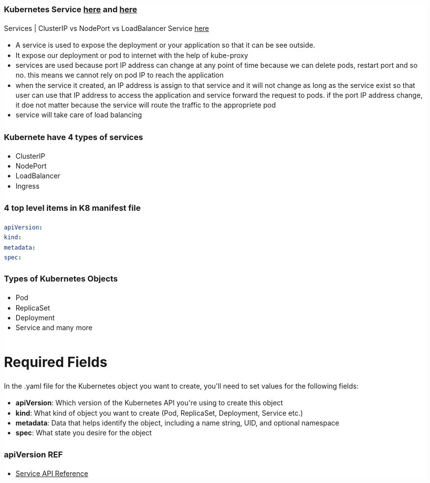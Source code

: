 ### Kubernetes Service [here](https://medium.com/devops-mojo/kubernetes-service-types-overview-introduction-to-k8s-service-types-what-are-types-of-kubernetes-services-ea6db72c3f8c) and [here](https://www.learnitguide.net/2020/05/kubernetes-services-explained-examples.html)

Services | ClusterIP vs NodePort vs LoadBalancer Service [here](https://www.youtube.com/watch?v=zCW1TewkoOk)

- A service is used to expose the deployment or your application so that it can be see outside.
- It expose our deployment or pod to internet with the help of kube-proxy
- services are used because port IP address can change at any point of time because we can delete pods, restart port and so no. this means we cannot rely on pod IP to reach the application
- when the service it created, an IP address is assign to that service and it will not change as long as the service exist so that user can use that IP address to access the application and service forward the request to pods. if the port IP address change, it doe not matter because the service will route the traffic to the appropriete pod
- service will take care of load balancing

### Kubernete have 4 types of services
- ClusterIP
- NodePort
- LoadBalancer
- Ingress


### 4 top level  items in K8 manifest file
```yaml
apiVersion: 
kind: 
metadata:
spec:
```  
### Types of Kubernetes Objects
- Pod 
- ReplicaSet
- Deployment 
- Service and many more

# Required Fields
In the .yaml file for the Kubernetes object you want to create, you'll need to set values for the following fields:
- **apiVersion**: Which version of the Kubernetes API you're using to create this object
- **kind**: What kind of object you want to create (Pod, ReplicaSet, Deployment, Service etc.)
- **metadata**: Data that helps identify the object, including a name string, UID, and optional namespace
- **spec**: What state you desire for the object

### apiVersion  REF
- [Service API Reference](https://kubernetes.io/docs/reference/generated/kubernetes-api/v1.18/#service-v1-core)
